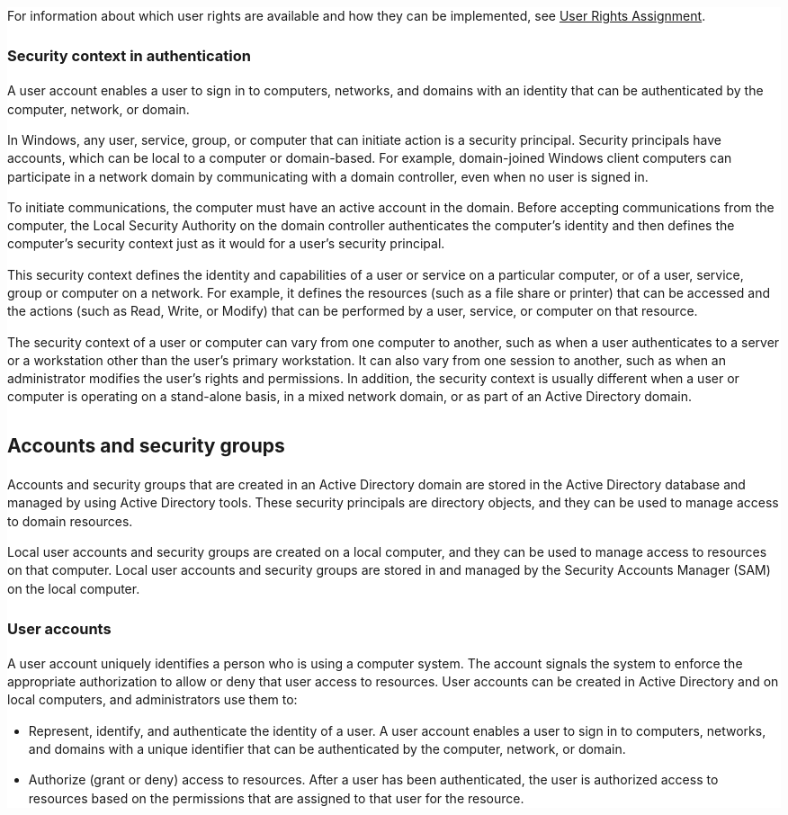 For information about which user rights are available and how they can be implemented, see [User Rights Assignment](User-Rights-Assignment.md).

### <a name="BKMK_AuthN"></a>Security context in authentication
A user account enables a user to sign in to computers, networks, and domains with an identity that can be authenticated by the computer, network, or domain.

In Windows, any user, service, group, or computer that can initiate action is a security principal. Security principals have accounts, which can be local to a computer or domain\-based. For example, domain\-joined Windows client computers can participate in a network domain by communicating with a domain controller, even when no user is signed in.

To initiate communications, the computer must have an active account in the domain. Before accepting communications from the computer, the Local Security Authority on the domain controller authenticates the computer’s identity and then defines the computer’s security context just as it would for a user’s security principal.

This security context defines the identity and capabilities of a user or service on a particular computer, or of a user, service, group or computer on a network. For example, it defines the resources \(such as a file share or printer\) that can be accessed and the actions \(such as Read, Write, or Modify\) that can be performed by a user, service, or computer on that resource.

The security context of a user or computer can vary from one computer to another, such as when a user authenticates to a server or a workstation other than the user’s primary workstation. It can also vary from one session to another, such as when an administrator modifies the user’s rights and permissions. In addition, the security context is usually different when a user or computer is operating on a stand\-alone basis, in a mixed network domain, or as part of an Active Directory domain.

## <a name="w2k3tr_princ_what_vblj"></a>Accounts and security groups
Accounts and security groups that are created in an Active Directory domain are stored in the Active Directory database and managed by using Active Directory tools. These security principals are directory objects, and they can be used to manage access to domain resources.

Local user accounts and security groups are created on a local computer, and they can be used to manage access to resources on that computer. Local user accounts and security groups are stored in and managed by the Security Accounts Manager \(SAM\) on the local computer.

### User accounts
A user account uniquely identifies a person who is using a computer system. The account signals the system to enforce the appropriate authorization to allow or deny that user access to resources. User accounts can be created in Active Directory and on local computers, and administrators use them to:

-   Represent, identify, and authenticate the identity of a user. A user account enables a user to sign in to computers, networks, and domains with a unique identifier that can be authenticated by the computer, network, or domain.

-   Authorize \(grant or deny\) access to resources. After a user has been authenticated, the user is authorized access to resources based on the permissions that are assigned to that user for the resource.
